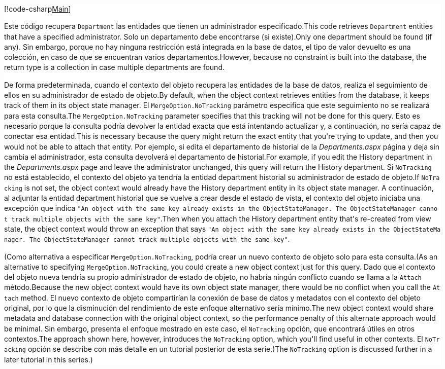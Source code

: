 [!code-csharp[Main](using-the-entity-framework-and-the-objectdatasource-control-part-2-adding-a-business-logic-layer-and-unit-tests/samples/sample12.cs)]

<span data-ttu-id="b65e4-198">Este código recupera `Department` las entidades que tienen un administrador especificado.</span><span class="sxs-lookup"><span data-stu-id="b65e4-198">This code retrieves `Department` entities that have a specified administrator.</span></span> <span data-ttu-id="b65e4-199">Solo un departamento debe encontrarse (si existe).</span><span class="sxs-lookup"><span data-stu-id="b65e4-199">Only one department should be found (if any).</span></span> <span data-ttu-id="b65e4-200">Sin embargo, porque no hay ninguna restricción está integrada en la base de datos, el tipo de valor devuelto es una colección, en caso de que se encuentran varios departamentos.</span><span class="sxs-lookup"><span data-stu-id="b65e4-200">However, because no constraint is built into the database, the return type is a collection in case multiple departments are found.</span></span>

<span data-ttu-id="b65e4-201">De forma predeterminada, cuando el contexto del objeto recupera las entidades de la base de datos, realiza el seguimiento de ellos en su administrador de estado de objeto.</span><span class="sxs-lookup"><span data-stu-id="b65e4-201">By default, when the object context retrieves entities from the database, it keeps track of them in its object state manager.</span></span> <span data-ttu-id="b65e4-202">El `MergeOption.NoTracking` parámetro especifica que este seguimiento no se realizará para esta consulta.</span><span class="sxs-lookup"><span data-stu-id="b65e4-202">The `MergeOption.NoTracking` parameter specifies that this tracking will not be done for this query.</span></span> <span data-ttu-id="b65e4-203">Esto es necesario porque la consulta podría devolver la entidad exacta que está intentando actualizar y, a continuación, no sería capaz de conectar esa entidad.</span><span class="sxs-lookup"><span data-stu-id="b65e4-203">This is necessary because the query might return the exact entity that you're trying to update, and then you would not be able to attach that entity.</span></span> <span data-ttu-id="b65e4-204">Por ejemplo, si edita el departamento de historial de la *Departments.aspx* página y deja sin cambia el administrador, esta consulta devolverá el departamento de historial.</span><span class="sxs-lookup"><span data-stu-id="b65e4-204">For example, if you edit the History department in the *Departments.aspx* page and leave the administrator unchanged, this query will return the History department.</span></span> <span data-ttu-id="b65e4-205">Si `NoTracking` no está establecido, el contexto del objeto ya tendría la entidad department historial su administrador de estado de objeto.</span><span class="sxs-lookup"><span data-stu-id="b65e4-205">If `NoTracking` is not set, the object context would already have the History department entity in its object state manager.</span></span> <span data-ttu-id="b65e4-206">A continuación, al adjuntar la entidad department historial que se vuelve a crear desde el estado de vista, el contexto del objeto iniciaba una excepción que indica `"An object with the same key already exists in the ObjectStateManager. The ObjectStateManager cannot track multiple objects with the same key"`.</span><span class="sxs-lookup"><span data-stu-id="b65e4-206">Then when you attach the History department entity that's re-created from view state, the object context would throw an exception that says `"An object with the same key already exists in the ObjectStateManager. The ObjectStateManager cannot track multiple objects with the same key"`.</span></span>

<span data-ttu-id="b65e4-207">(Como alternativa a especificar `MergeOption.NoTracking`, podría crear un nuevo contexto de objeto solo para esta consulta.</span><span class="sxs-lookup"><span data-stu-id="b65e4-207">(As an alternative to specifying `MergeOption.NoTracking`, you could create a new object context just for this query.</span></span> <span data-ttu-id="b65e4-208">Dado que el contexto del objeto nueva tendría su propio administrador de estado de objeto, no habría ningún conflicto cuando se llama a la `Attach` método.</span><span class="sxs-lookup"><span data-stu-id="b65e4-208">Because the new object context would have its own object state manager, there would be no conflict when you call the `Attach` method.</span></span> <span data-ttu-id="b65e4-209">El nuevo contexto de objeto compartirían la conexión de base de datos y metadatos con el contexto del objeto original, por lo que la disminución del rendimiento de este enfoque alternativo sería mínimo.</span><span class="sxs-lookup"><span data-stu-id="b65e4-209">The new object context would share metadata and database connection with the original object context, so the performance penalty of this alternate approach would be minimal.</span></span> <span data-ttu-id="b65e4-210">Sin embargo, presenta el enfoque mostrado en este caso, el `NoTracking` opción, que encontrará útiles en otros contextos.</span><span class="sxs-lookup"><span data-stu-id="b65e4-210">The approach shown here, however, introduces the `NoTracking` option, which you'll find useful in other contexts.</span></span> <span data-ttu-id="b65e4-211">El `NoTracking` opción se describe con más detalle en un tutorial posterior de esta serie.)</span><span class="sxs-lookup"><span data-stu-id="b65e4-211">The `NoTracking` option is discussed further in a later tutorial in this series.)</span></span>
